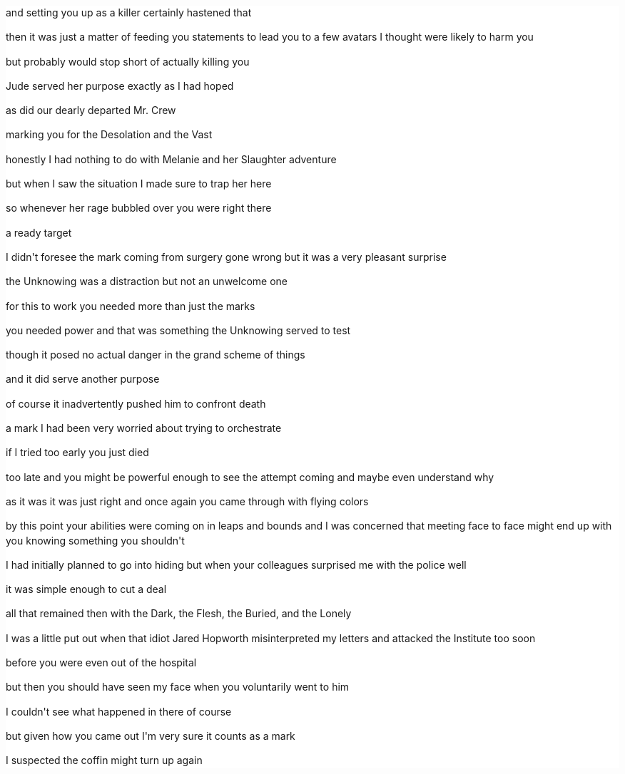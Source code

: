 and setting you up as a killer certainly hastened that 

then it was just a matter of feeding you statements to lead you to a few avatars I thought were likely to harm you 

but probably would stop short of actually killing you

Jude served her purpose exactly as I had hoped

as did our dearly departed Mr. Crew

marking you for the Desolation and the Vast 

honestly I had nothing to do with Melanie and her Slaughter adventure 

but when I saw the situation I made sure to trap her here 

so whenever her rage bubbled over you were right there 

a ready target 

I didn't foresee the mark coming from surgery gone wrong but it was a very pleasant surprise 

the Unknowing was a distraction but not an unwelcome one 

for this to work you needed more than just the marks 

you needed power and that was something the Unknowing served to test 

though it posed no actual danger in the grand scheme of things 

and it did serve another purpose 

of course it inadvertently pushed him to confront death 

a mark I had been very worried about trying to orchestrate 

if I tried too early you just died 

too late and you might be powerful enough to see the attempt coming and maybe even understand why 

as it was it was just right and once again you came through with flying colors 

by this point your abilities were coming on in leaps and bounds and I was concerned that meeting face to face might end up with you knowing something you shouldn't 

I had initially planned to go into hiding but when your colleagues surprised me with the police well 

it was simple enough to cut a deal 

all that remained then with the Dark, the Flesh, the Buried, and the Lonely

I was a little put out when that idiot Jared Hopworth misinterpreted my letters and attacked the Institute too soon 

before you were even out of the hospital 

but then you should have seen my face when you voluntarily went to him

I couldn't see what happened in there of course 

but given how you came out I'm very sure it counts as a mark 

I suspected the coffin might turn up again 
